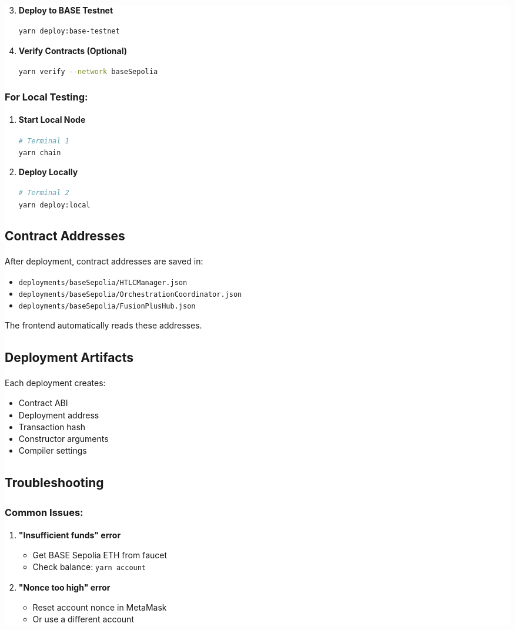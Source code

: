 3. **Deploy to BASE Testnet**
   ```bash
   yarn deploy:base-testnet
   ```

4. **Verify Contracts (Optional)**
   ```bash
   yarn verify --network baseSepolia
   ```

### For Local Testing:

1. **Start Local Node**
   ```bash
   # Terminal 1
   yarn chain
   ```

2. **Deploy Locally**
   ```bash
   # Terminal 2
   yarn deploy:local
   ```

## Contract Addresses

After deployment, contract addresses are saved in:
- `deployments/baseSepolia/HTLCManager.json`
- `deployments/baseSepolia/OrchestrationCoordinator.json`
- `deployments/baseSepolia/FusionPlusHub.json`

The frontend automatically reads these addresses.

## Deployment Artifacts

Each deployment creates:
- Contract ABI
- Deployment address
- Transaction hash
- Constructor arguments
- Compiler settings

## Troubleshooting

### Common Issues:

1. **"Insufficient funds" error**
   - Get BASE Sepolia ETH from faucet
   - Check balance: `yarn account`

2. **"Nonce too high" error**
   - Reset account nonce in MetaMask
   - Or use a different account
